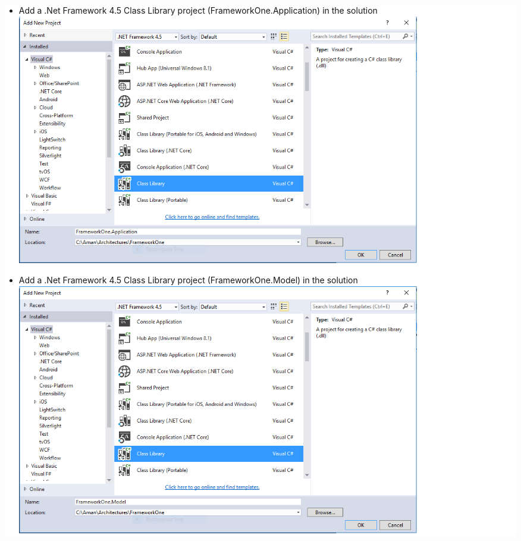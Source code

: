 - Add a .Net Framework 4.5 Class Library project (FrameworkOne.Application) in the solution
 	<img src="Images/4.png" width="80%">

- Add a .Net Framework 4.5 Class Library project (FrameworkOne.Model) in the solution
  	<img src="Images/5.png" width="80%">
